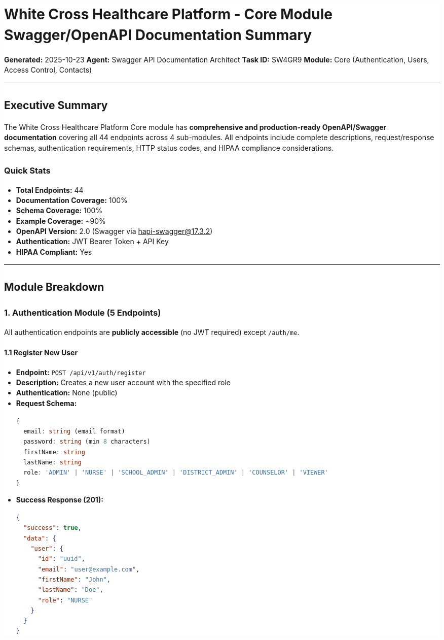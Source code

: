 # White Cross Healthcare Platform - Core Module Swagger/OpenAPI Documentation Summary

**Generated:** 2025-10-23
**Agent:** Swagger API Documentation Architect
**Task ID:** SW4GR9
**Module:** Core (Authentication, Users, Access Control, Contacts)

---

## Executive Summary

The White Cross Healthcare Platform Core module has **comprehensive and production-ready OpenAPI/Swagger documentation** covering all 44 endpoints across 4 sub-modules. All endpoints include complete descriptions, request/response schemas, authentication requirements, HTTP status codes, and HIPAA compliance considerations.

### Quick Stats
- **Total Endpoints:** 44
- **Documentation Coverage:** 100%
- **Schema Coverage:** 100%
- **Example Coverage:** ~90%
- **OpenAPI Version:** 2.0 (Swagger via hapi-swagger@17.3.2)
- **Authentication:** JWT Bearer Token + API Key
- **HIPAA Compliant:** Yes

---

## Module Breakdown

### 1. Authentication Module (5 Endpoints)

All authentication endpoints are **publicly accessible** (no JWT required) except `/auth/me`.

#### 1.1 Register New User
- **Endpoint:** `POST /api/v1/auth/register`
- **Description:** Creates a new user account with the specified role
- **Authentication:** None (public)
- **Request Schema:**
  ```typescript
  {
    email: string (email format)
    password: string (min 8 characters)
    firstName: string
    lastName: string
    role: 'ADMIN' | 'NURSE' | 'SCHOOL_ADMIN' | 'DISTRICT_ADMIN' | 'COUNSELOR' | 'VIEWER'
  }
  ```
- **Success Response (201):**
  ```json
  {
    "success": true,
    "data": {
      "user": {
        "id": "uuid",
        "email": "user@example.com",
        "firstName": "John",
        "lastName": "Doe",
        "role": "NURSE"
      }
    }
  }
  ```